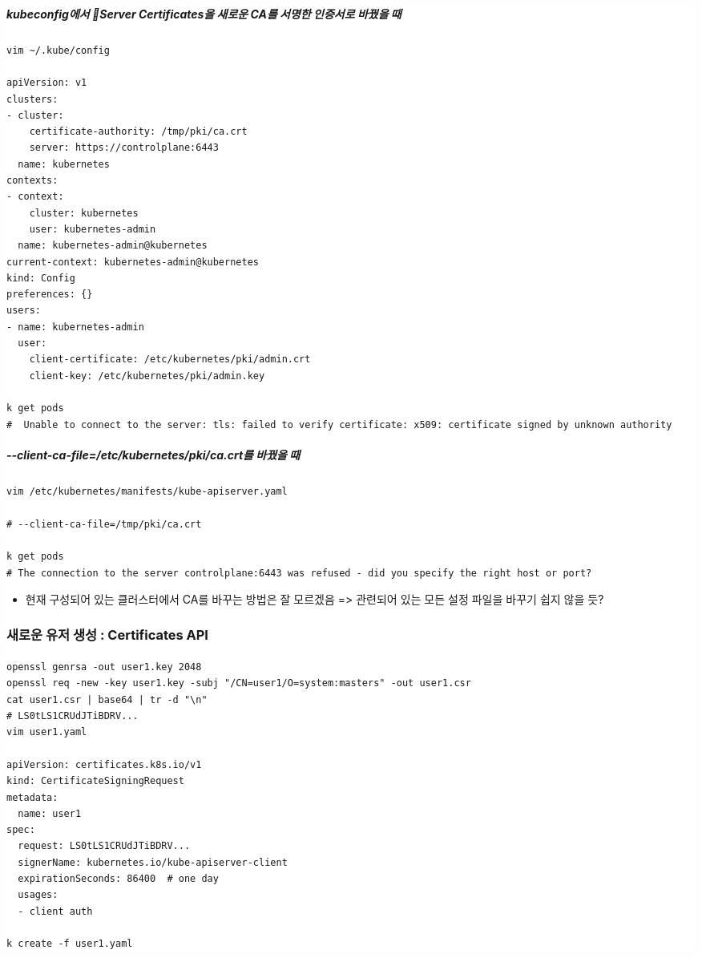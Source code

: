 ##### kubeconfig에서 Server Certificates을 새로운 CA를 서명한 인증서로 바꿨을 때

```shell
vim ~/.kube/config

apiVersion: v1
clusters:
- cluster:
    certificate-authority: /tmp/pki/ca.crt
    server: https://controlplane:6443
  name: kubernetes
contexts:
- context:
    cluster: kubernetes
    user: kubernetes-admin
  name: kubernetes-admin@kubernetes
current-context: kubernetes-admin@kubernetes
kind: Config
preferences: {}
users:
- name: kubernetes-admin
  user:
    client-certificate: /etc/kubernetes/pki/admin.crt
    client-key: /etc/kubernetes/pki/admin.key

k get pods
#  Unable to connect to the server: tls: failed to verify certificate: x509: certificate signed by unknown authority
```

##### --client-ca-file=/etc/kubernetes/pki/ca.crt를 바꿨을 때

```shell
vim /etc/kubernetes/manifests/kube-apiserver.yaml

# --client-ca-file=/tmp/pki/ca.crt

k get pods
# The connection to the server controlplane:6443 was refused - did you specify the right host or port?
```

- 현재 구성되어 있는 클러스터에서 CA를 바꾸는 방법은 잘 모르겠음 => 관련되어 있는 모든 설정 파일을 바꾸기 쉽지 않을 듯?

### 새로운 유저 생성 : Certificates API

```shell
openssl genrsa -out user1.key 2048
openssl req -new -key user1.key -subj "/CN=user1/O=system:masters" -out user1.csr
cat user1.csr | base64 | tr -d "\n"
# LS0tLS1CRUdJTiBDRV...
vim user1.yaml

apiVersion: certificates.k8s.io/v1
kind: CertificateSigningRequest
metadata:
  name: user1
spec:
  request: LS0tLS1CRUdJTiBDRV...
  signerName: kubernetes.io/kube-apiserver-client
  expirationSeconds: 86400  # one day
  usages:
  - client auth

k create -f user1.yaml
```